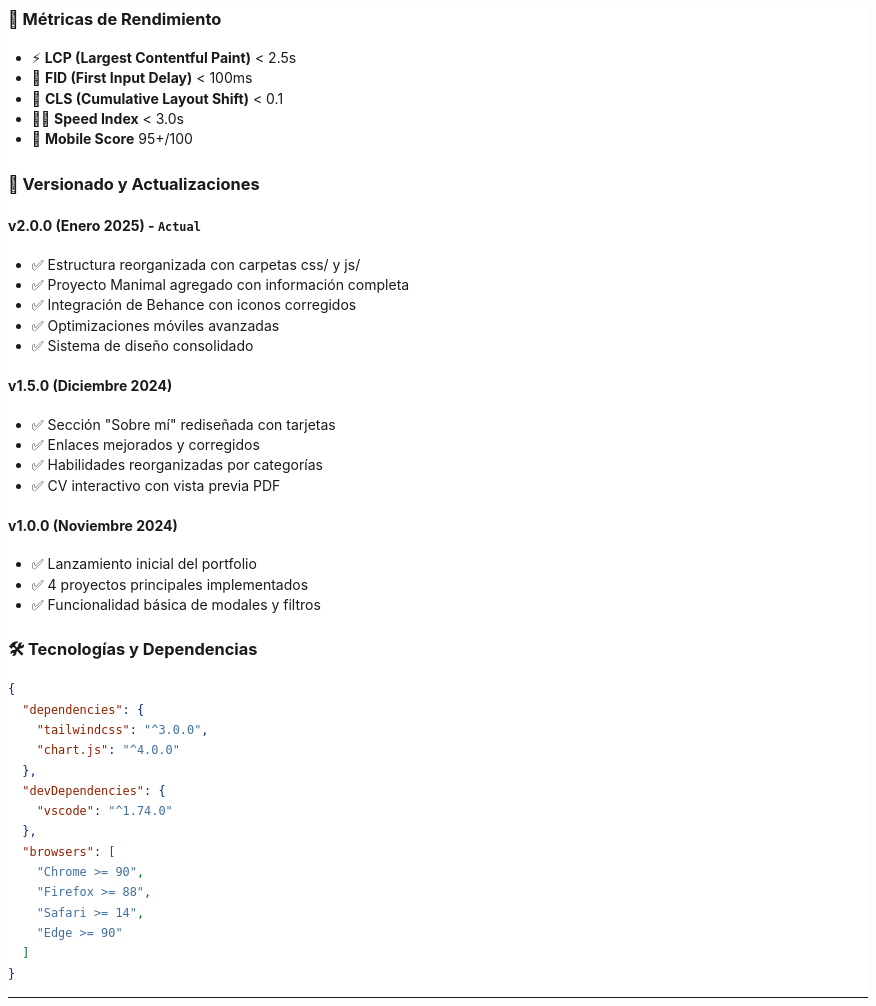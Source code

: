 ### 🎯 Métricas de Rendimiento

- ⚡ **LCP (Largest Contentful Paint)** < 2.5s
- 🎨 **FID (First Input Delay)** < 100ms  
- 📏 **CLS (Cumulative Layout Shift)** < 0.1
- 🏃‍♂️ **Speed Index** < 3.0s
- 📱 **Mobile Score** 95+/100

### 🔄 Versionado y Actualizaciones

#### v2.0.0 (Enero 2025) - `Actual`
- ✅ Estructura reorganizada con carpetas css/ y js/  
- ✅ Proyecto Manimal agregado con información completa
- ✅ Integración de Behance con iconos corregidos
- ✅ Optimizaciones móviles avanzadas
- ✅ Sistema de diseño consolidado

#### v1.5.0 (Diciembre 2024)
- ✅ Sección "Sobre mí" rediseñada con tarjetas
- ✅ Enlaces mejorados y corregidos
- ✅ Habilidades reorganizadas por categorías
- ✅ CV interactivo con vista previa PDF

#### v1.0.0 (Noviembre 2024)
- ✅ Lanzamiento inicial del portfolio
- ✅ 4 proyectos principales implementados
- ✅ Funcionalidad básica de modales y filtros

### 🛠️ Tecnologías y Dependencias

```json
{
  "dependencies": {
    "tailwindcss": "^3.0.0",
    "chart.js": "^4.0.0"
  },
  "devDependencies": {
    "vscode": "^1.74.0"
  },
  "browsers": [
    "Chrome >= 90",
    "Firefox >= 88", 
    "Safari >= 14",
    "Edge >= 90"
  ]
}
```

---

<div align="center">
